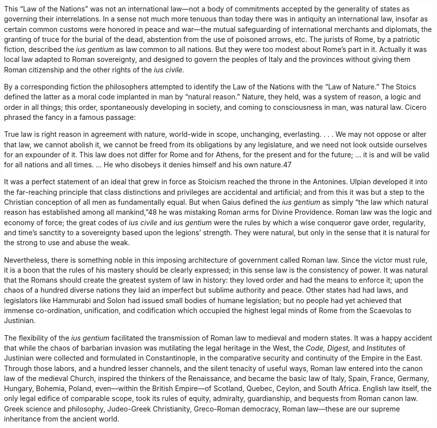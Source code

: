 This “Law of the Nations” was not an international law—not a body of commitments accepted by the generality of states as governing their interrelations. In a sense not much more tenuous than today there was in antiquity an international law, insofar as certain common customs were honored in peace and war—the mutual safeguarding of international merchants and diplomats, the granting of truce for the burial of the dead, abstention from the use of poisoned arrows, etc. The jurists of Rome, by a patriotic fiction, described the *ius gentium* as law common to all nations. But they were too modest about Rome’s part in it. Actually it was local law adapted to Roman sovereignty, and designed to govern the peoples of Italy and the provinces without giving them Roman citizenship and the other rights of the *ius civile.*

By a corresponding fiction the philosophers attempted to identify the Law of the Nations with the “Law of Nature.” The Stoics defined the latter as a moral code implanted in man by “natural reason.” Nature, they held, was a system of reason, a logic and order in all things; this order, spontaneously developing in society, and coming to consciousness in man, was natural law. Cicero phrased the fancy in a famous passage:

True law is right reason in agreement with nature, world-wide in scope, unchanging, everlasting. . . . We may not oppose or alter that law, we cannot abolish it, we cannot be freed from its obligations by any legislature, and we need not look outside ourselves for an expounder of it. This law does not differ for Rome and for Athens, for the present and for the future; ... it is and will be valid for all nations and all times. ... He who disobeys it denies himself and his own nature.47

It was a perfect statement of an ideal that grew in force as Stoicism reached the throne in the Antonines. Ulpian developed it into the far-reaching principle that class distinctions and privileges are accidental and artificial; and from this it was but a step to the Christian conception of all men as fundamentally equal. But when Gaius defined the *ius gentium* as simply “the law which natural reason has established among all mankind,”48 he was mistaking Roman arms for Divine Providence. Roman law was the logic and economy of force; the great codes of *ius civile* and *ius gentium* were the rules by which a wise conqueror gave order, regularity, and time’s sanctity to a sovereignty based upon the legions’ strength. They were natural, but only in the sense that it is natural for the strong to use and abuse the weak.

Nevertheless, there is something noble in this imposing architecture of government called Roman law. Since the victor must rule, it is a boon that the rules of his mastery should be clearly expressed; in this sense law is the consistency of power. It was natural that the Romans should create the greatest system of law in history: they loved order and had the means to enforce it; upon the chaos of a hundred diverse nations they laid an imperfect but sublime authority and peace. Other states had had laws, and legislators like Hammurabi and Solon had issued small bodies of humane legislation; but no people had yet achieved that immense co-ordination, unification, and codification which occupied the highest legal minds of Rome from the Scaevolas to Justinian.

The flexibility of the *ius gentium* facilitated the transmission of Roman law to medieval and modern states. It was a happy accident that while the chaos of barbarian invasion was mutilating the legal heritage in the West, the *Code, Digest,* and *Institutes* of Justinian were collected and formulated in Constantinople, in the comparative security and continuity of the Empire in the East. Through those labors, and a hundred lesser channels, and the silent tenacity of useful ways, Roman law entered into the canon law of the medieval Church, inspired the thinkers of the Renaissance, and became the basic law of Italy, Spain, France, Germany, Hungary, Bohemia, Poland, even—within the British Empire—of Scotland, Quebec, Ceylon, and South Africa. English law itself, the only legal edifice of comparable scope, took its rules of equity, admiralty, guardianship, and bequests from Roman canon law. Greek science and philosophy, Judeo-Greek Christianity, Greco-Roman democracy, Roman law—these are our supreme inheritance from the ancient world.

